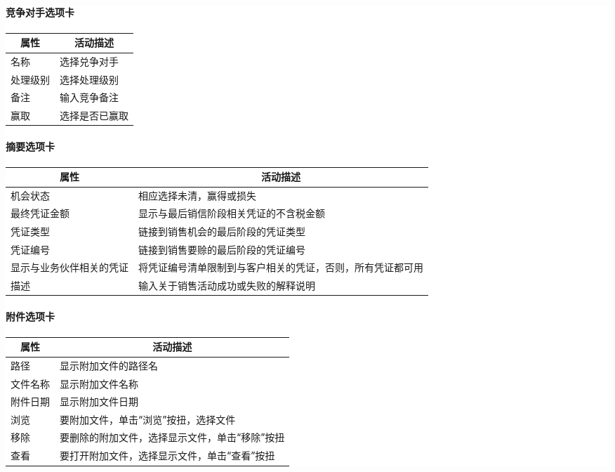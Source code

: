 #### 竞争对手选项卡

| 属性     | 活动描述       |
| -------- | -------------- |
| 名称     | 选择兑争对手   |
| 处理级别 | 选择处理级别   |
| 备注     | 输入竞争备注   |
| 赢取     | 选择是否已赢取 |

#### 摘要选项卡

| 属性                     | 活动描述                                                   |
| ------------------------ | ---------------------------------------------------------- |
| 机会状态                 | 相应选择未清，赢得或损失                                   |
| 最终凭证金额             | 显示与最后销信阶段相关凭证的不含税金额                     |
| 凭证类型                 | 链接到销售机会的最后阶段的凭证类型                         |
| 凭证编号                 | 链接到销售要赊的最后阶段的凭证编号                         |
| 显示与业务伙伴相关的凭证 | 将凭证编号清单限制到与客户相关的凭证，否则，所有凭证都可用 |
| 描述                     | 输入关于销售活动成功或失败的解释说明                       |

#### 附件选项卡

| 属性     | 活动描述                                       |
| -------- | ---------------------------------------------- |
| 路径     | 显示附加文件的路径名                           |
| 文件名称 | 显示附加文件名称                               |
| 附件日期 | 显示附加文件日期                               |
| 浏览     | 要附加文件，单击“浏览”按扭，选择文件           |
| 移除     | 要删除的附加文件，选择显示文件，单击“移除”按扭 |
| 查看     | 要打开附加文件，选择显示文件，单击“查看”按扭   |